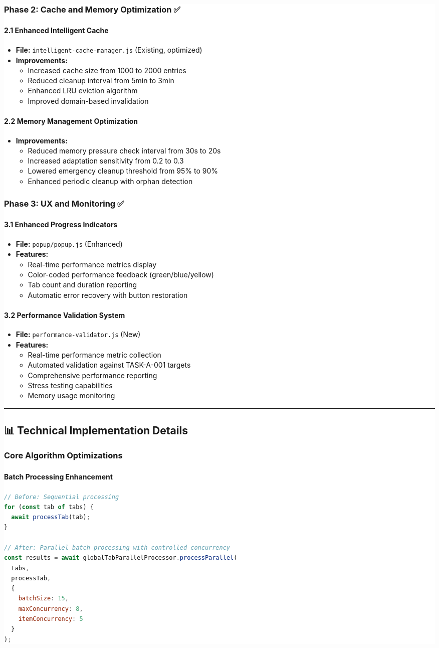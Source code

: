 ### Phase 2: Cache and Memory Optimization ✅

#### 2.1 Enhanced Intelligent Cache
- **File:** `intelligent-cache-manager.js` (Existing, optimized)
- **Improvements:**
  - Increased cache size from 1000 to 2000 entries
  - Reduced cleanup interval from 5min to 3min
  - Enhanced LRU eviction algorithm
  - Improved domain-based invalidation

#### 2.2 Memory Management Optimization
- **Improvements:**
  - Reduced memory pressure check interval from 30s to 20s
  - Increased adaptation sensitivity from 0.2 to 0.3
  - Lowered emergency cleanup threshold from 95% to 90%
  - Enhanced periodic cleanup with orphan detection

### Phase 3: UX and Monitoring ✅

#### 3.1 Enhanced Progress Indicators
- **File:** `popup/popup.js` (Enhanced)
- **Features:**
  - Real-time performance metrics display
  - Color-coded performance feedback (green/blue/yellow)
  - Tab count and duration reporting
  - Automatic error recovery with button restoration

#### 3.2 Performance Validation System
- **File:** `performance-validator.js` (New)
- **Features:**
  - Real-time performance metric collection
  - Automated validation against TASK-A-001 targets
  - Comprehensive performance reporting
  - Stress testing capabilities
  - Memory usage monitoring

---

## 📊 Technical Implementation Details

### Core Algorithm Optimizations

#### Batch Processing Enhancement
```javascript
// Before: Sequential processing
for (const tab of tabs) {
  await processTab(tab);
}

// After: Parallel batch processing with controlled concurrency
const results = await globalTabParallelProcessor.processParallel(
  tabs, 
  processTab, 
  { 
    batchSize: 15,
    maxConcurrency: 8,
    itemConcurrency: 5 
  }
);
```
